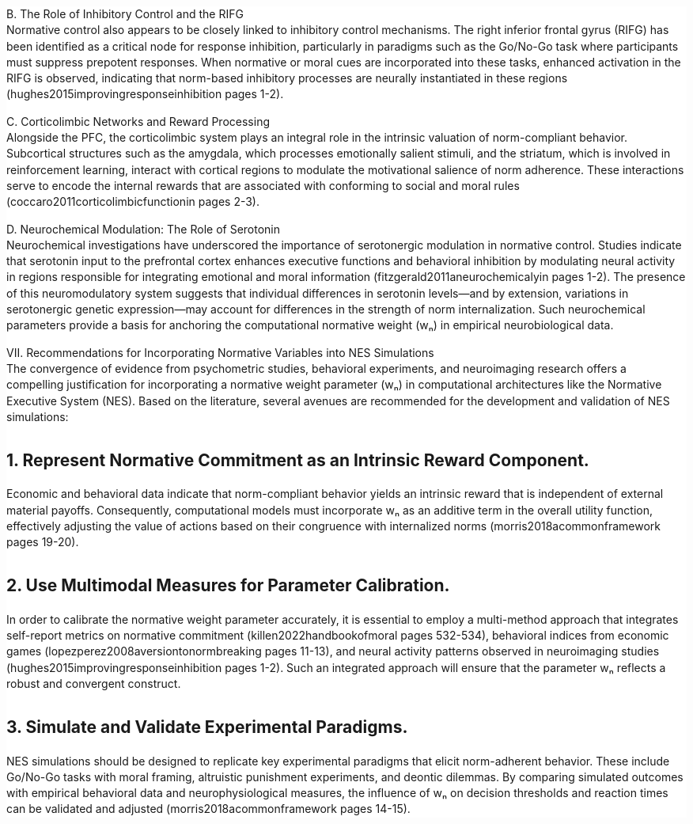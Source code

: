 B. The Role of Inhibitory Control and the RIFG  
Normative control also appears to be closely linked to inhibitory control mechanisms. The right inferior frontal gyrus (RIFG) has been identified as a critical node for response inhibition, particularly in paradigms such as the Go/No-Go task where participants must suppress prepotent responses. When normative or moral cues are incorporated into these tasks, enhanced activation in the RIFG is observed, indicating that norm-based inhibitory processes are neurally instantiated in these regions (hughes2015improvingresponseinhibition pages 1-2).

C. Corticolimbic Networks and Reward Processing  
Alongside the PFC, the corticolimbic system plays an integral role in the intrinsic valuation of norm-compliant behavior. Subcortical structures such as the amygdala, which processes emotionally salient stimuli, and the striatum, which is involved in reinforcement learning, interact with cortical regions to modulate the motivational salience of norm adherence. These interactions serve to encode the internal rewards that are associated with conforming to social and moral rules (coccaro2011corticolimbicfunctionin pages 2-3).

D. Neurochemical Modulation: The Role of Serotonin  
Neurochemical investigations have underscored the importance of serotonergic modulation in normative control. Studies indicate that serotonin input to the prefrontal cortex enhances executive functions and behavioral inhibition by modulating neural activity in regions responsible for integrating emotional and moral information (fitzgerald2011aneurochemicalyin pages 1-2). The presence of this neuromodulatory system suggests that individual differences in serotonin levels—and by extension, variations in serotonergic genetic expression—may account for differences in the strength of norm internalization. Such neurochemical parameters provide a basis for anchoring the computational normative weight (wₙ) in empirical neurobiological data.

VII. Recommendations for Incorporating Normative Variables into NES Simulations  
The convergence of evidence from psychometric studies, behavioral experiments, and neuroimaging research offers a compelling justification for incorporating a normative weight parameter (wₙ) in computational architectures like the Normative Executive System (NES). Based on the literature, several avenues are recommended for the development and validation of NES simulations:

## 1. Represent Normative Commitment as an Intrinsic Reward Component.  
Economic and behavioral data indicate that norm-compliant behavior yields an intrinsic reward that is independent of external material payoffs. Consequently, computational models must incorporate wₙ as an additive term in the overall utility function, effectively adjusting the value of actions based on their congruence with internalized norms (morris2018acommonframework pages 19-20).

## 2. Use Multimodal Measures for Parameter Calibration.  
In order to calibrate the normative weight parameter accurately, it is essential to employ a multi-method approach that integrates self-report metrics on normative commitment (killen2022handbookofmoral pages 532-534), behavioral indices from economic games (lopezperez2008aversiontonormbreaking pages 11-13), and neural activity patterns observed in neuroimaging studies (hughes2015improvingresponseinhibition pages 1-2). Such an integrated approach will ensure that the parameter wₙ reflects a robust and convergent construct.

## 3. Simulate and Validate Experimental Paradigms.  
NES simulations should be designed to replicate key experimental paradigms that elicit norm-adherent behavior. These include Go/No-Go tasks with moral framing, altruistic punishment experiments, and deontic dilemmas. By comparing simulated outcomes with empirical behavioral data and neurophysiological measures, the influence of wₙ on decision thresholds and reaction times can be validated and adjusted (morris2018acommonframework pages 14-15).
